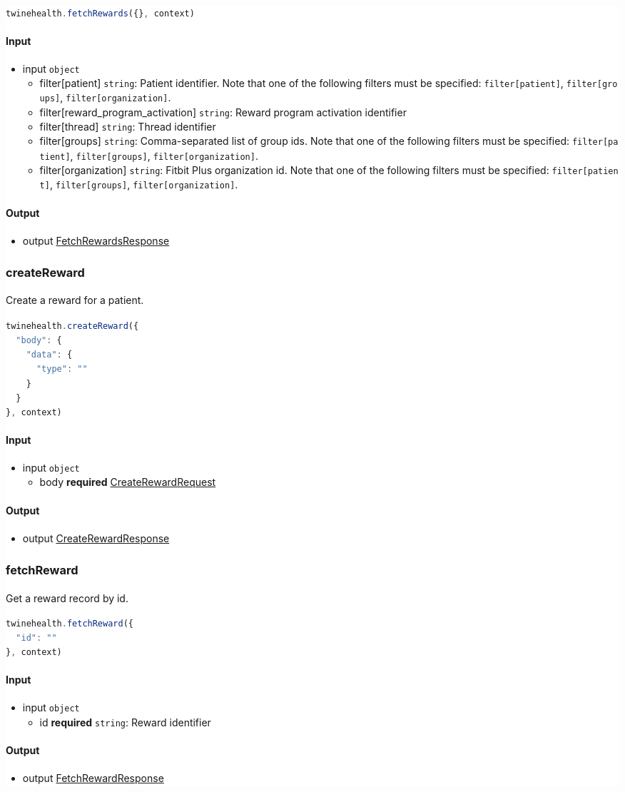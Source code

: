 
```js
twinehealth.fetchRewards({}, context)
```

#### Input
* input `object`
  * filter[patient] `string`: Patient identifier. Note that one of the following filters must be specified: `filter[patient]`, `filter[groups]`, `filter[organization]`.
  * filter[reward_program_activation] `string`: Reward program activation identifier
  * filter[thread] `string`: Thread identifier
  * filter[groups] `string`: Comma-separated list of group ids. Note that one of the following filters must be specified: `filter[patient]`, `filter[groups]`, `filter[organization]`.
  * filter[organization] `string`: Fitbit Plus organization id. Note that one of the following filters must be specified: `filter[patient]`, `filter[groups]`, `filter[organization]`.

#### Output
* output [FetchRewardsResponse](#fetchrewardsresponse)

### createReward
Create a reward for a patient.


```js
twinehealth.createReward({
  "body": {
    "data": {
      "type": ""
    }
  }
}, context)
```

#### Input
* input `object`
  * body **required** [CreateRewardRequest](#createrewardrequest)

#### Output
* output [CreateRewardResponse](#createrewardresponse)

### fetchReward
Get a reward record by id.


```js
twinehealth.fetchReward({
  "id": ""
}, context)
```

#### Input
* input `object`
  * id **required** `string`: Reward identifier

#### Output
* output [FetchRewardResponse](#fetchrewardresponse)

